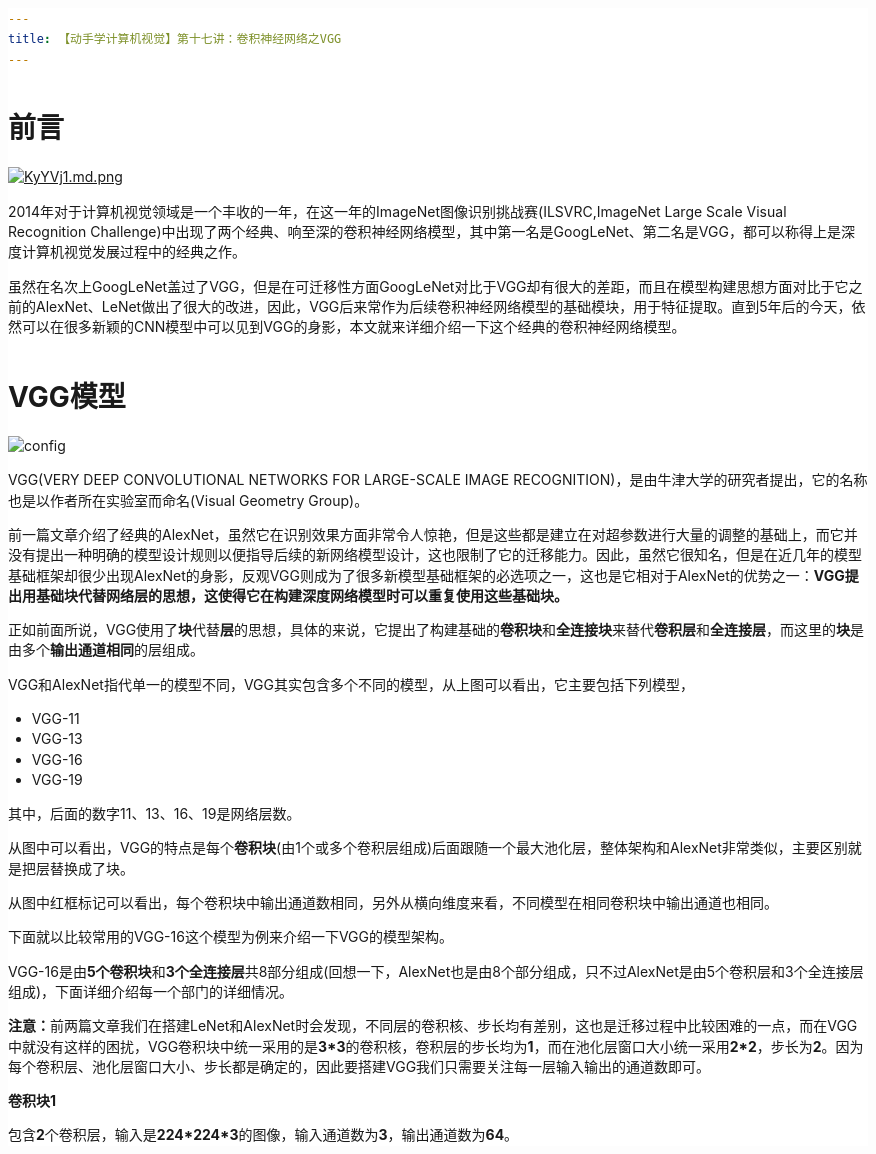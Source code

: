 ```yaml
---
title: 【动手学计算机视觉】第十七讲：卷积神经网络之VGG
---
```


# 前言

[![KyYVj1.md.png](https://s2.ax1x.com/2019/10/27/KyYVj1.md.png)](https://imgchr.com/i/KyYVj1)

2014年对于计算机视觉领域是一个丰收的一年，在这一年的ImageNet图像识别挑战赛(ILSVRC,ImageNet Large Scale Visual Recognition Challenge)中出现了两个经典、响至深的卷积神经网络模型，其中第一名是GoogLeNet、第二名是VGG，都可以称得上是深度计算机视觉发展过程中的经典之作。

虽然在名次上GoogLeNet盖过了VGG，但是在可迁移性方面GoogLeNet对比于VGG却有很大的差距，而且在模型构建思想方面对比于它之前的AlexNet、LeNet做出了很大的改进，因此，VGG后来常作为后续卷积神经网络模型的基础模块，用于特征提取。直到5年后的今天，依然可以在很多新颖的CNN模型中可以见到VGG的身影，本文就来详细介绍一下这个经典的卷积神经网络模型。		

# VGG模型

![config](https://s2.ax1x.com/2019/10/27/KytAIS.png)

VGG(VERY DEEP CONVOLUTIONAL NETWORKS FOR LARGE-SCALE IMAGE RECOGNITION)，是由牛津大学的研究者提出，它的名称也是以作者所在实验室而命名(Visual Geometry Group)。

前一篇文章介绍了经典的AlexNet，虽然它在识别效果方面非常令人惊艳，但是这些都是建立在对超参数进行大量的调整的基础上，而它并没有提出一种明确的模型设计规则以便指导后续的新网络模型设计，这也限制了它的迁移能力。因此，虽然它很知名，但是在近几年的模型基础框架却很少出现AlexNet的身影，反观VGG则成为了很多新模型基础框架的必选项之一，这也是它相对于AlexNet的优势之一：<b>VGG提出用基础块代替网络层的思想，这使得它在构建深度网络模型时可以重复使用这些基础块。</b>

正如前面所说，VGG使用了<b>块</b>代替<b>层</b>的思想，具体的来说，它提出了构建基础的<b>卷积块</b>和<b>全连接块</b>来替代<b>卷积层</b>和<b>全连接层</b>，而这里的<b>块</b>是由多个<b>输出通道相同</b>的层组成。

VGG和AlexNet指代单一的模型不同，VGG其实包含多个不同的模型，从上图可以看出，它主要包括下列模型，

- VGG-11
- VGG-13
- VGG-16
- VGG-19

其中，后面的数字11、13、16、19是网络层数。

从图中可以看出，VGG的特点是每个<b>卷积块</b>(由1个或多个卷积层组成)后面跟随一个最大池化层，整体架构和AlexNet非常类似，主要区别就是把层替换成了块。

从图中红框标记可以看出，每个卷积块中输出通道数相同，另外从横向维度来看，不同模型在相同卷积块中输出通道也相同。

下面就以比较常用的VGG-16这个模型为例来介绍一下VGG的模型架构。

VGG-16是由<b>5个卷积块</b>和<b>3个全连接层</b>共8部分组成(回想一下，AlexNet也是由8个部分组成，只不过AlexNet是由5个卷积层和3个全连接层组成)，下面详细介绍每一个部门的详细情况。

<b>注意：</b>前两篇文章我们在搭建LeNet和AlexNet时会发现，不同层的卷积核、步长均有差别，这也是迁移过程中比较困难的一点，而在VGG中就没有这样的困扰，VGG卷积块中统一采用的是<b>3\*3</b>的卷积核，卷积层的步长均为<b>1</b>，而在池化层窗口大小统一采用<b>2\*2</b>，步长为<b>2</b>。因为每个卷积层、池化层窗口大小、步长都是确定的，因此要搭建VGG我们只需要关注每一层输入输出的通道数即可。

<b>卷积块1</b>

包含<b>2</b>个卷积层，输入是<b>224\*224\*3</b>的图像，输入通道数为<b>3</b>，输出通道数为<b>64</b>。
